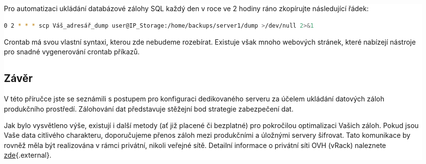 Pro automatizaci ukládání databázové zálohy SQL každý den v roce ve 2 hodiny ráno zkopírujte následující řádek:

```sh
0 2 * * * scp Váš_adresář_dump user@IP_Storage:/home/backups/server1/dump >/dev/null 2>&1
```

Crontab má svou vlastní syntaxi, kterou zde nebudeme rozebírat. Existuje však mnoho webových stránek, které nabízejí nástroje pro snadné vygenerování crontab příkazů.



## Závěr

V této příručce jste se seznámili s postupem pro konfiguraci dedikovaného serveru za účelem ukládání datových záloh produkčního prostředí. Zálohování dat představuje stěžejní bod strategie zabezpečení dat.

Jak bylo vysvětleno výše, existují i další metody (ať již placené či bezplatné) pro pokročilou optimalizaci Vašich záloh. Pokud jsou Vaše data citlivého charakteru, doporučujeme přenos záloh mezi produkčními a úložnými servery šifrovat. Tato komunikace by rovněž měla být realizována v rámci privátní, nikoli veřejné sítě. Detailní informace o privátní síti OVH (vRack) naleznete [zde](https://www.ovh.cz/reseni/vrack/){.external}.